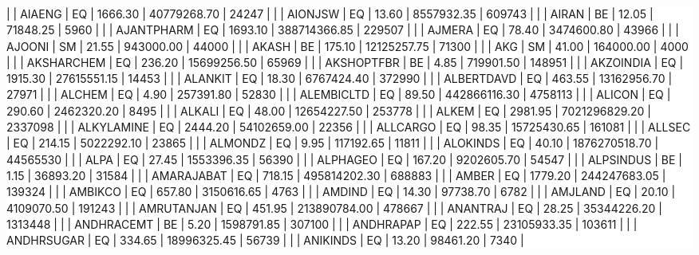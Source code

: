 |  | AIAENG | EQ | 1666.30 | 40779268.70 | 24247 |
|  | AIONJSW | EQ | 13.60 | 8557932.35 | 609743 |
|  | AIRAN | BE | 12.05 | 71848.25 | 5960 |
|  | AJANTPHARM | EQ | 1693.10 | 388714366.85 | 229507 |
|  | AJMERA | EQ | 78.40 | 3474600.80 | 43966 |
|  | AJOONI | SM | 21.55 | 943000.00 | 44000 |
|  | AKASH | BE | 175.10 | 12125257.75 | 71300 |
|  | AKG | SM | 41.00 | 164000.00 | 4000 |
|  | AKSHARCHEM | EQ | 236.20 | 15699256.50 | 65969 |
|  | AKSHOPTFBR | BE | 4.85 | 719901.50 | 148951 |
|  | AKZOINDIA | EQ | 1915.30 | 27615551.15 | 14453 |
|  | ALANKIT | EQ | 18.30 | 6767424.40 | 372990 |
|  | ALBERTDAVD | EQ | 463.55 | 13162956.70 | 27971 |
|  | ALCHEM | EQ | 4.90 | 257391.80 | 52830 |
|  | ALEMBICLTD | EQ | 89.50 | 442866116.30 | 4758113 |
|  | ALICON | EQ | 290.60 | 2462320.20 | 8495 |
|  | ALKALI | EQ | 48.00 | 12654227.50 | 253778 |
|  | ALKEM | EQ | 2981.95 | 7021296829.20 | 2337098 |
|  | ALKYLAMINE | EQ | 2444.20 | 54102659.00 | 22356 |
|  | ALLCARGO | EQ | 98.35 | 15725430.65 | 161081 |
|  | ALLSEC | EQ | 214.15 | 5022292.10 | 23865 |
|  | ALMONDZ | EQ | 9.95 | 117192.65 | 11811 |
|  | ALOKINDS | EQ | 40.10 | 1876270518.70 | 44565530 |
|  | ALPA | EQ | 27.45 | 1553396.35 | 56390 |
|  | ALPHAGEO | EQ | 167.20 | 9202605.70 | 54547 |
|  | ALPSINDUS | BE | 1.15 | 36893.20 | 31584 |
|  | AMARAJABAT | EQ | 718.15 | 495814202.30 | 688883 |
|  | AMBER | EQ | 1779.20 | 244247683.05 | 139324 |
|  | AMBIKCO | EQ | 657.80 | 3150616.65 | 4763 |
|  | AMDIND | EQ | 14.30 | 97738.70 | 6782 |
|  | AMJLAND | EQ | 20.10 | 4109070.50 | 191243 |
|  | AMRUTANJAN | EQ | 451.95 | 213890784.00 | 478667 |
|  | ANANTRAJ | EQ | 28.25 | 35344226.20 | 1313448 |
|  | ANDHRACEMT | BE | 5.20 | 1598791.85 | 307100 |
|  | ANDHRAPAP | EQ | 222.55 | 23105933.35 | 103611 |
|  | ANDHRSUGAR | EQ | 334.65 | 18996325.45 | 56739 |
|  | ANIKINDS | EQ | 13.20 | 98461.20 | 7340 |